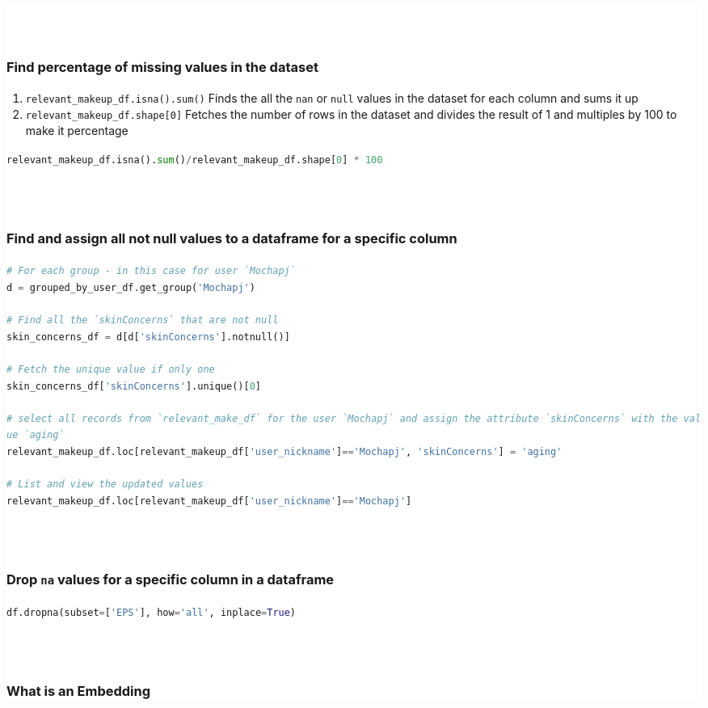 
<br>
<br>

### Find percentage of missing values in the dataset

1. `relevant_makeup_df.isna().sum()` Finds the all the `nan` or `null` values in the dataset for each column
    and sums it up
2.  `relevant_makeup_df.shape[0]` Fetches the number of rows in the dataset and divides the result of 1 and multiples by 100 to make it percentage

```python
relevant_makeup_df.isna().sum()/relevant_makeup_df.shape[0] * 100
```
<br>
<br>



### Find and assign all not null values to a dataframe for a specific column

```python
# For each group - in this case for user `Mochapj`
d = grouped_by_user_df.get_group('Mochapj')

# Find all the `skinConcerns` that are not null
skin_concerns_df = d[d['skinConcerns'].notnull()]

# Fetch the unique value if only one
skin_concerns_df['skinConcerns'].unique()[0]

# select all records from `relevant_make_df` for the user `Mochapj` and assign the attribute `skinConcerns` with the value `aging`
relevant_makeup_df.loc[relevant_makeup_df['user_nickname']=='Mochapj', 'skinConcerns'] = 'aging'

# List and view the updated values
relevant_makeup_df.loc[relevant_makeup_df['user_nickname']=='Mochapj']
```
<br>
<br>



### Drop `na` values for a specific column in a dataframe

```python
df.dropna(subset=['EPS'], how='all', inplace=True)
```
<br>
<br>


### What is an Embedding
